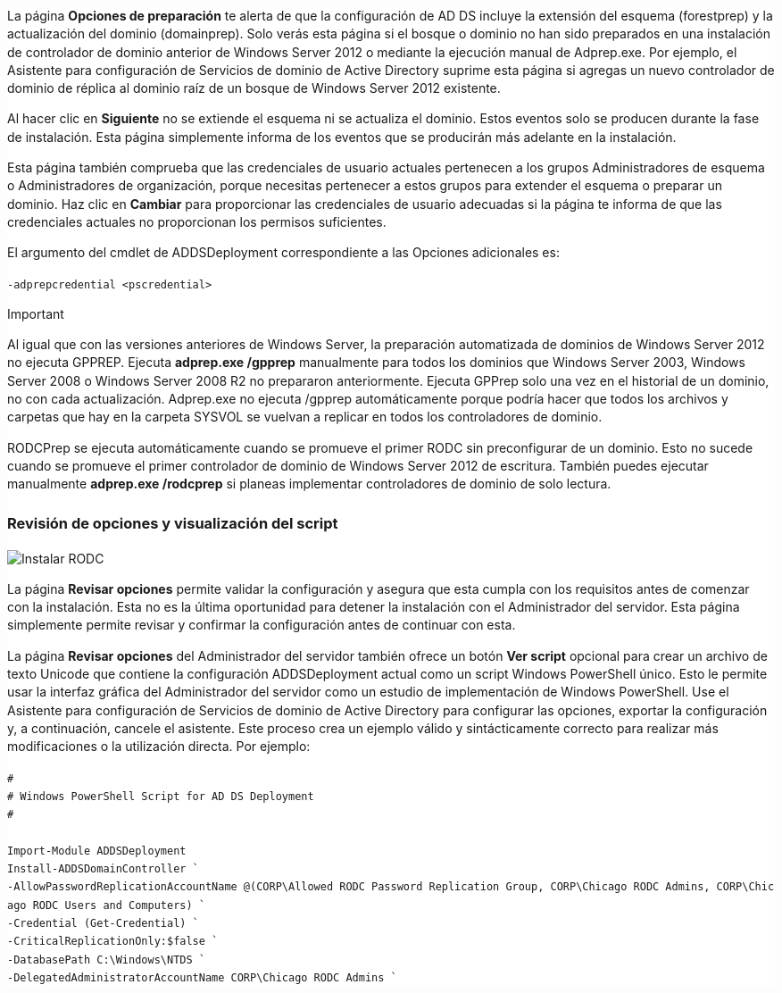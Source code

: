 La página **Opciones de preparación** te alerta de que la configuración de AD DS incluye la extensión del esquema (forestprep) y la actualización del dominio (domainprep). Solo verás esta página si el bosque o dominio no han sido preparados en una instalación de controlador de dominio anterior de Windows Server 2012 o mediante la ejecución manual de Adprep.exe. Por ejemplo, el Asistente para configuración de Servicios de dominio de Active Directory suprime esta página si agregas un nuevo controlador de dominio de réplica al dominio raíz de un bosque de Windows Server 2012 existente.  
  
Al hacer clic en **Siguiente** no se extiende el esquema ni se actualiza el dominio. Estos eventos solo se producen durante la fase de instalación. Esta página simplemente informa de los eventos que se producirán más adelante en la instalación.  
  
Esta página también comprueba que las credenciales de usuario actuales pertenecen a los grupos Administradores de esquema o Administradores de organización, porque necesitas pertenecer a estos grupos para extender el esquema o preparar un dominio. Haz clic en **Cambiar** para proporcionar las credenciales de usuario adecuadas si la página te informa de que las credenciales actuales no proporcionan los permisos suficientes.  
  
El argumento del cmdlet de ADDSDeployment correspondiente a las Opciones adicionales es:  
  
```  
-adprepcredential <pscredential>  
```  
  
> [!IMPORTANT]  
> Al igual que con las versiones anteriores de Windows Server, la preparación automatizada de dominios de Windows Server 2012 no ejecuta GPPREP. Ejecuta **adprep.exe /gpprep** manualmente para todos los dominios que Windows Server 2003, Windows Server 2008 o Windows Server 2008 R2 no prepararon anteriormente. Ejecuta GPPrep solo una vez en el historial de un dominio, no con cada actualización. Adprep.exe no ejecuta /gpprep automáticamente porque podría hacer que todos los archivos y carpetas que hay en la carpeta SYSVOL se vuelvan a replicar en todos los controladores de dominio.  
>   
> RODCPrep se ejecuta automáticamente cuando se promueve el primer RODC sin preconfigurar de un dominio. Esto no sucede cuando se promueve el primer controlador de dominio de Windows Server 2012 de escritura. También puedes ejecutar manualmente **adprep.exe /rodcprep** si planeas implementar controladores de dominio de solo lectura.  
  
### <a name="review-options-and-view-script"></a>Revisión de opciones y visualización del script  
![Instalar RODC](media/Install-a-Windows-Server-2012-Active-Directory-Read-Only-Domain-Controller--RODC---Level-200-/ADDS_SMI_TR_RODCReviewOptions.png)  
  
La página **Revisar opciones** permite validar la configuración y asegura que esta cumpla con los requisitos antes de comenzar con la instalación. Esta no es la última oportunidad para detener la instalación con el Administrador del servidor. Esta página simplemente permite revisar y confirmar la configuración antes de continuar con esta.  
  
La página **Revisar opciones** del Administrador del servidor también ofrece un botón **Ver script** opcional para crear un archivo de texto Unicode que contiene la configuración ADDSDeployment actual como un script Windows PowerShell único. Esto le permite usar la interfaz gráfica del Administrador del servidor como un estudio de implementación de Windows PowerShell. Use el Asistente para configuración de Servicios de dominio de Active Directory para configurar las opciones, exportar la configuración y, a continuación, cancele el asistente. Este proceso crea un ejemplo válido y sintácticamente correcto para realizar más modificaciones o la utilización directa. Por ejemplo:  
  
```  
#  
# Windows PowerShell Script for AD DS Deployment  
#  
  
Import-Module ADDSDeployment  
Install-ADDSDomainController `  
-AllowPasswordReplicationAccountName @(CORP\Allowed RODC Password Replication Group, CORP\Chicago RODC Admins, CORP\Chicago RODC Users and Computers) `  
-Credential (Get-Credential) `  
-CriticalReplicationOnly:$false `  
-DatabasePath C:\Windows\NTDS `  
-DelegatedAdministratorAccountName CORP\Chicago RODC Admins `  
```
